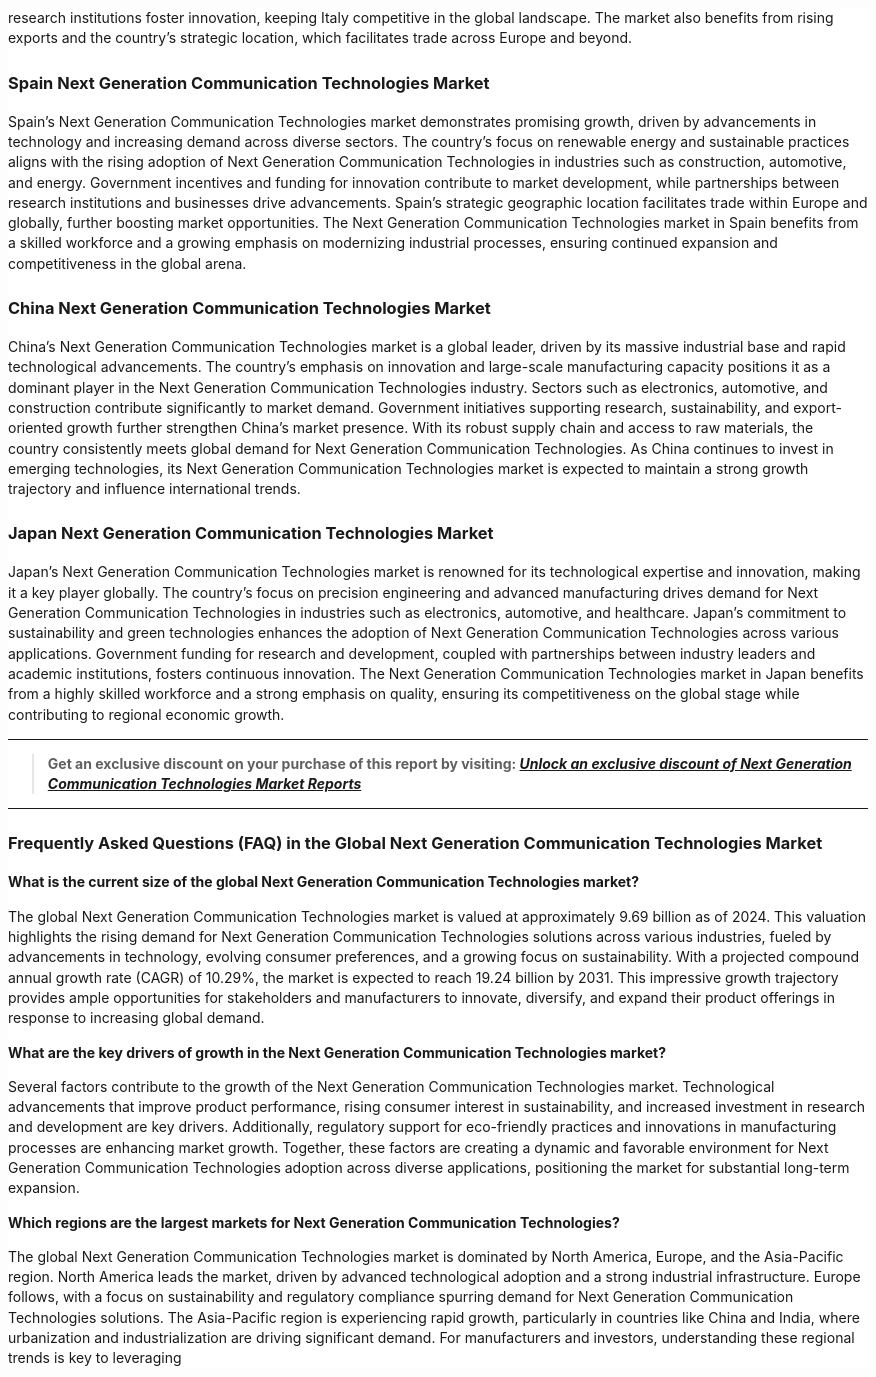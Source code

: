 research institutions foster innovation, keeping Italy competitive in the global landscape. The market also benefits from rising exports and the country&rsquo;s strategic location, which facilitates trade across Europe and beyond.</p><h3>Spain Next Generation Communication Technologies Market</h3><p>Spain&rsquo;s Next Generation Communication Technologies market demonstrates promising growth, driven by advancements in technology and increasing demand across diverse sectors. The country&rsquo;s focus on renewable energy and sustainable practices aligns with the rising adoption of Next Generation Communication Technologies in industries such as construction, automotive, and energy. Government incentives and funding for innovation contribute to market development, while partnerships between research institutions and businesses drive advancements. Spain&rsquo;s strategic geographic location facilitates trade within Europe and globally, further boosting market opportunities. The Next Generation Communication Technologies market in Spain benefits from a skilled workforce and a growing emphasis on modernizing industrial processes, ensuring continued expansion and competitiveness in the global arena.</p><h3>China Next Generation Communication Technologies Market</h3><p>China&rsquo;s Next Generation Communication Technologies market is a global leader, driven by its massive industrial base and rapid technological advancements. The country&rsquo;s emphasis on innovation and large-scale manufacturing capacity positions it as a dominant player in the Next Generation Communication Technologies industry. Sectors such as electronics, automotive, and construction contribute significantly to market demand. Government initiatives supporting research, sustainability, and export-oriented growth further strengthen China&rsquo;s market presence. With its robust supply chain and access to raw materials, the country consistently meets global demand for Next Generation Communication Technologies. As China continues to invest in emerging technologies, its Next Generation Communication Technologies market is expected to maintain a strong growth trajectory and influence international trends.</p><h3>Japan Next Generation Communication Technologies Market</h3><p>Japan&rsquo;s Next Generation Communication Technologies market is renowned for its technological expertise and innovation, making it a key player globally. The country&rsquo;s focus on precision engineering and advanced manufacturing drives demand for Next Generation Communication Technologies in industries such as electronics, automotive, and healthcare. Japan&rsquo;s commitment to sustainability and green technologies enhances the adoption of Next Generation Communication Technologies across various applications. Government funding for research and development, coupled with partnerships between industry leaders and academic institutions, fosters continuous innovation. The Next Generation Communication Technologies market in Japan benefits from a highly skilled workforce and a strong emphasis on quality, ensuring its competitiveness on the global stage while contributing to regional economic growth.</p><hr /><blockquote><p><strong>Get an exclusive discount on your purchase of this report by visiting: <em><a href="://marketresearchpulse.com/ask-for-discount/22154?utm_source=Github&amp;utm_medium=021">Unlock an exclusive discount of Next Generation Communication Technologies Market Reports</a></em>&nbsp;</strong></p></blockquote><hr /><h3>Frequently Asked Questions (FAQ) in the Global Next Generation Communication Technologies Market</h3><p><strong>What is the current size of the global Next Generation Communication Technologies market?</strong></p><p>The global Next Generation Communication Technologies market is valued at approximately 9.69 billion as of 2024. This valuation highlights the rising demand for Next Generation Communication Technologies solutions across various industries, fueled by advancements in technology, evolving consumer preferences, and a growing focus on sustainability. With a projected compound annual growth rate (CAGR) of 10.29%, the market is expected to reach 19.24 billion by 2031. This impressive growth trajectory provides ample opportunities for stakeholders and manufacturers to innovate, diversify, and expand their product offerings in response to increasing global demand.</p><p><strong>What are the key drivers of growth in the Next Generation Communication Technologies market?</strong></p><p>Several factors contribute to the growth of the Next Generation Communication Technologies market. Technological advancements that improve product performance, rising consumer interest in sustainability, and increased investment in research and development are key drivers. Additionally, regulatory support for eco-friendly practices and innovations in manufacturing processes are enhancing market growth. Together, these factors are creating a dynamic and favorable environment for Next Generation Communication Technologies adoption across diverse applications, positioning the market for substantial long-term expansion.</p><p><strong>Which regions are the largest markets for Next Generation Communication Technologies?</strong></p><p>The global Next Generation Communication Technologies market is dominated by North America, Europe, and the Asia-Pacific region. North America leads the market, driven by advanced technological adoption and a strong industrial infrastructure. Europe follows, with a focus on sustainability and regulatory compliance spurring demand for Next Generation Communication Technologies solutions. The Asia-Pacific region is experiencing rapid growth, particularly in countries like China and India, where urbanization and industrialization are driving significant demand. For manufacturers and investors, understanding these regional trends is key to leveraging